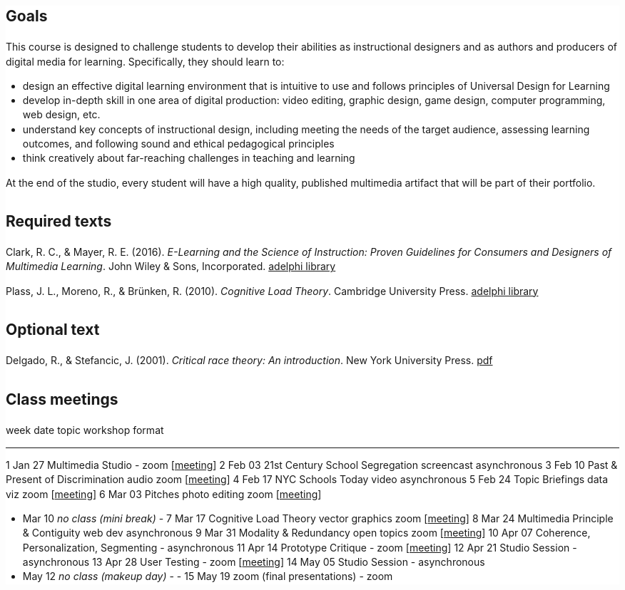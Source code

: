 ## Goals
This course is designed to challenge students to develop their abilities
as instructional designers and as authors and producers of digital media
for learning. Specifically, they should learn to:

-   design an effective digital learning environment that is intuitive
    to use and follows principles of Universal Design for Learning
-   develop in-depth skill in one area of digital production: video
    editing, graphic design, game design, computer programming, web
    design, etc.
-   understand key concepts of instructional design, including meeting
    the needs of the target audience, assessing learning outcomes,
    and following sound and ethical pedagogical principles
-   think creatively about far-reaching challenges in teaching and
    learning

At the end of the studio, every student will have a high quality, published
multimedia artifact that will be part of their portfolio.

## Required texts

Clark, R. C., &amp; Mayer, R. E. (2016). _E-Learning and the Science of Instruction: Proven Guidelines for Consumers and Designers of Multimedia Learning_. John Wiley &amp; Sons, Incorporated. [adelphi library](https://ebookcentral.proquest.com/lib/adelphi/detail.action?docID=4418752)

Plass, J. L., Moreno, R., & Brünken, R. (2010). _Cognitive Load Theory_. Cambridge University Press. [adelphi library](https://ebookcentral.proquest.com/lib/adelphi/reader.action?docID=802938&ppg=1)

## Optional text
Delgado, R., & Stefancic, J. (2001). _Critical race theory: An introduction_. New York University Press. [pdf](https://uniteyouthdublin.files.wordpress.com/2015/01/richard_delgado_jean_stefancic_critical_race_thbookfi-org-1.pdf)

## Class meetings

week  date    topic                                   workshop         format
----  ------  ---------------------------------       --------         -------------
   1  Jan 27  Multimedia Studio                       -                zoom [[meeting](https://adelphiuniversity.zoom.us/j/97908769008)]
   2  Feb 03  21st Century School Segregation         screencast       asynchronous
   3  Feb 10  Past & Present of Discrimination        audio            zoom [[meeting](https://adelphiuniversity.zoom.us/j/97908769008)]
   4  Feb 17  NYC Schools Today                       video            asynchronous
   5  Feb 24  Topic Briefings                         data viz         zoom [[meeting](https://adelphiuniversity.zoom.us/j/97908769008)]
   6  Mar 03  Pitches                                 photo editing    zoom [[meeting](https://adelphiuniversity.zoom.us/j/97908769008)]
   -  Mar 10  _no class (mini break)_                                  -
   7  Mar 17  Cognitive Load Theory                   vector graphics  zoom [[meeting](https://adelphiuniversity.zoom.us/j/97908769008)]
   8  Mar 24  Multimedia Principle & Contiguity       web dev          asynchronous
   9  Mar 31  Modality & Redundancy                   open topics      zoom [[meeting](https://adelphiuniversity.zoom.us/j/97908769008)]
  10  Apr 07  Coherence, Personalization, Segmenting  -                asynchronous
  11  Apr 14  Prototype Critique                      -                zoom [[meeting](https://adelphiuniversity.zoom.us/j/97908769008)]
  12  Apr 21  Studio Session                          -                asynchronous
  13  Apr 28  User Testing                            -                zoom [[meeting](https://adelphiuniversity.zoom.us/j/97908769008)]
  14  May 05  Studio Session                          -                asynchronous
   -  May 12  _no class (makeup day)_                 -                -
  15  May 19  zoom (final presentations)              -                zoom
